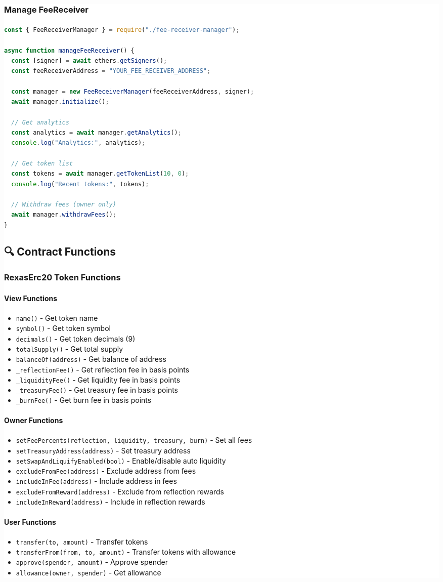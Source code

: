 ### Manage FeeReceiver

```javascript
const { FeeReceiverManager } = require("./fee-receiver-manager");

async function manageFeeReceiver() {
  const [signer] = await ethers.getSigners();
  const feeReceiverAddress = "YOUR_FEE_RECEIVER_ADDRESS";
  
  const manager = new FeeReceiverManager(feeReceiverAddress, signer);
  await manager.initialize();
  
  // Get analytics
  const analytics = await manager.getAnalytics();
  console.log("Analytics:", analytics);
  
  // Get token list
  const tokens = await manager.getTokenList(10, 0);
  console.log("Recent tokens:", tokens);
  
  // Withdraw fees (owner only)
  await manager.withdrawFees();
}
```

## 🔍 Contract Functions

### RexasErc20 Token Functions

#### View Functions
- `name()` - Get token name
- `symbol()` - Get token symbol
- `decimals()` - Get token decimals (9)
- `totalSupply()` - Get total supply
- `balanceOf(address)` - Get balance of address
- `_reflectionFee()` - Get reflection fee in basis points
- `_liquidityFee()` - Get liquidity fee in basis points
- `_treasuryFee()` - Get treasury fee in basis points
- `_burnFee()` - Get burn fee in basis points

#### Owner Functions
- `setFeePercents(reflection, liquidity, treasury, burn)` - Set all fees
- `setTreasuryAddress(address)` - Set treasury address
- `setSwapAndLiquifyEnabled(bool)` - Enable/disable auto liquidity
- `excludeFromFee(address)` - Exclude address from fees
- `includeInFee(address)` - Include address in fees
- `excludeFromReward(address)` - Exclude from reflection rewards
- `includeInReward(address)` - Include in reflection rewards

#### User Functions
- `transfer(to, amount)` - Transfer tokens
- `transferFrom(from, to, amount)` - Transfer tokens with allowance
- `approve(spender, amount)` - Approve spender
- `allowance(owner, spender)` - Get allowance
